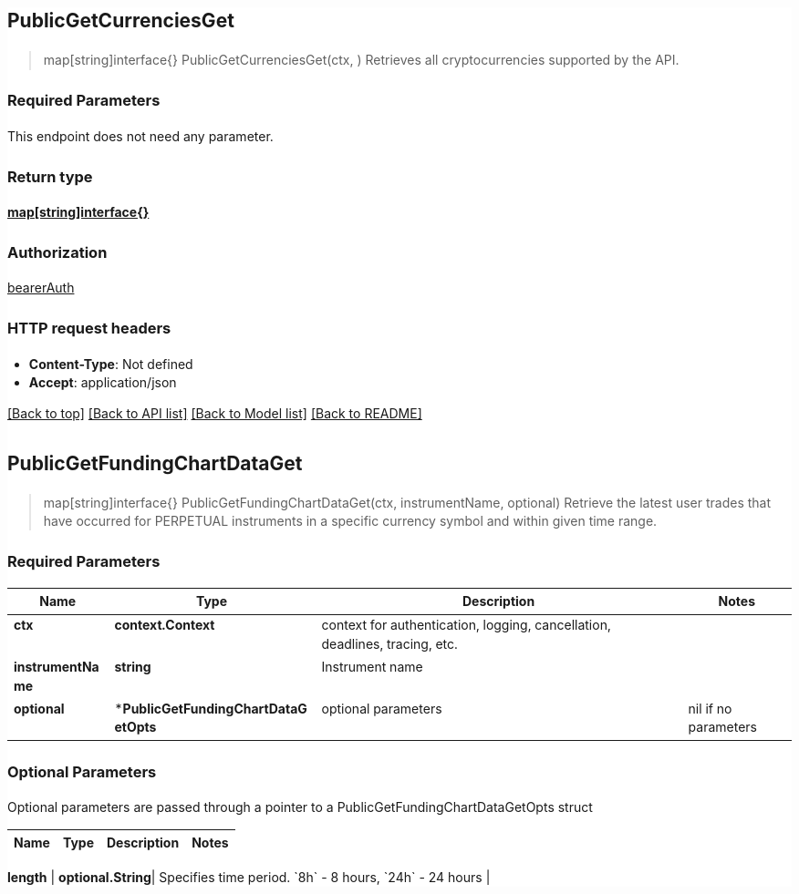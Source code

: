 
## PublicGetCurrenciesGet

> map[string]interface{} PublicGetCurrenciesGet(ctx, )
Retrieves all cryptocurrencies supported by the API.

### Required Parameters

This endpoint does not need any parameter.

### Return type

[**map[string]interface{}**](map[string]interface{}.md)

### Authorization

[bearerAuth](../README.md#bearerAuth)

### HTTP request headers

- **Content-Type**: Not defined
- **Accept**: application/json

[[Back to top]](#) [[Back to API list]](../README.md#documentation-for-api-endpoints)
[[Back to Model list]](../README.md#documentation-for-models)
[[Back to README]](../README.md)


## PublicGetFundingChartDataGet

> map[string]interface{} PublicGetFundingChartDataGet(ctx, instrumentName, optional)
Retrieve the latest user trades that have occurred for PERPETUAL instruments in a specific currency symbol and within given time range.

### Required Parameters


Name | Type | Description  | Notes
------------- | ------------- | ------------- | -------------
**ctx** | **context.Context** | context for authentication, logging, cancellation, deadlines, tracing, etc.
**instrumentName** | **string**| Instrument name | 
 **optional** | ***PublicGetFundingChartDataGetOpts** | optional parameters | nil if no parameters

### Optional Parameters

Optional parameters are passed through a pointer to a PublicGetFundingChartDataGetOpts struct


Name | Type | Description  | Notes
------------- | ------------- | ------------- | -------------

 **length** | **optional.String**| Specifies time period. &#x60;8h&#x60; - 8 hours, &#x60;24h&#x60; - 24 hours | 
